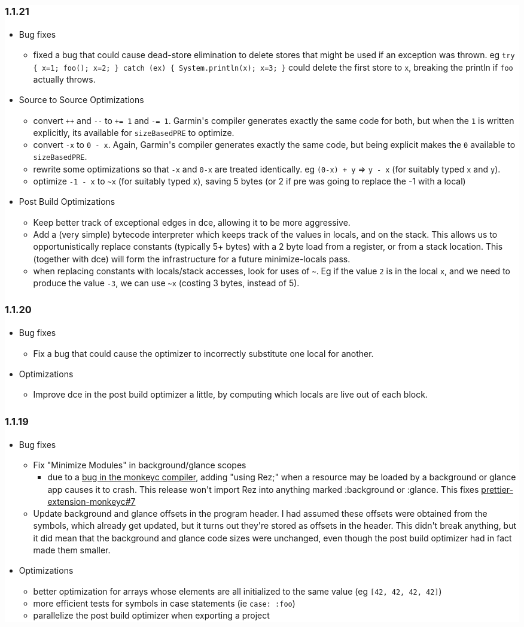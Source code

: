 ### 1.1.21

- Bug fixes

  - fixed a bug that could cause dead-store elimination to delete stores that might be used if an exception was thrown. eg `try { x=1; foo(); x=2; } catch (ex) { System.println(x); x=3; }` could delete the first store to `x`, breaking the println if `foo` actually throws.

- Source to Source Optimizations

  - convert `++` and `--` to `+= 1` and `-= 1`. Garmin's compiler generates exactly the same code for both, but when the `1` is written explicitly, its available for `sizeBasedPRE` to optimize.
  - convert `-x` to `0 - x`. Again, Garmin's compiler generates exactly the same code, but being explicit makes the `0` available to `sizeBasedPRE`.
  - rewrite some optimizations so that `-x` and `0-x` are treated identically. eg `(0-x) + y` => `y - x` (for suitably typed `x` and `y`).
  - optimize `-1 - x` to `~x` (for suitably typed x), saving 5 bytes (or 2 if pre was going to replace the -1 with a local)

- Post Build Optimizations
  - Keep better track of exceptional edges in dce, allowing it to be more aggressive.
  - Add a (very simple) bytecode interpreter which keeps track of the values in locals, and on the stack. This allows us to opportunistically replace constants (typically 5+ bytes) with a 2 byte load from a register, or from a stack location. This (together with dce) will form the infrastructure for a future minimize-locals pass.
  - when replacing constants with locals/stack accesses, look for uses of `~`. Eg if the value `2` is in the local `x`, and we need to produce the value `-3`, we can use `~x` (costing 3 bytes, instead of 5).

### 1.1.20

- Bug fixes

  - Fix a bug that could cause the optimizer to incorrectly substitute one local for another.

- Optimizations
  - Improve dce in the post build optimizer a little, by computing which locals are live out of each block.

### 1.1.19

- Bug fixes

  - Fix "Minimize Modules" in background/glance scopes
    - due to a [bug in the monkeyc compiler](https://forums.garmin.com/developer/connect-iq/i/bug-reports/import-rez-or-using-rez-breaks-background-resources), adding "using Rez;" when a resource may be loaded by a background or glance app causes it to crash. This release won't import Rez into anything marked :background or :glance. This fixes [prettier-extension-monkeyc#7](https://github.com/markw65/prettier-extension-monkeyc/issues/7)
  - Update background and glance offsets in the program header. I had assumed these offsets were obtained from the symbols, which already get updated, but it turns out they're stored as offsets in the header. This didn't break anything, but it did mean that the background and glance code sizes were unchanged, even though the post build optimizer had in fact made them smaller.

- Optimizations
  - better optimization for arrays whose elements are all initialized to the same value (eg `[42, 42, 42, 42]`)
  - more efficient tests for symbols in case statements (ie `case: :foo`)
  - parallelize the post build optimizer when exporting a project
